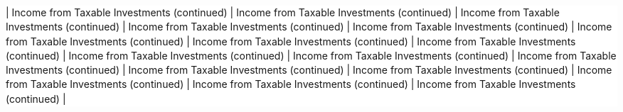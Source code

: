 | Income from Taxable Investments (continued)                                                                                                                                                                                                  | Income from Taxable Investments (continued)                                                                                                                                                                                                  | Income from Taxable Investments (continued)                                                                                                                                                                                                  | Income from Taxable Investments (continued)                                                                                                                                                                                                  | Income from Taxable Investments (continued)                                                                                                                                                                                                  | Income from Taxable Investments (continued)                                                                                                                                                                                                  | Income from Taxable Investments (continued)                                                                                                                                                                                                  | Income from Taxable Investments (continued)                                                                                                                                                                                                  | Income from Taxable Investments (continued)                                                                                                                                                                                                  | Income from Taxable Investments (continued)                                                                                                                                                                                                  | Income from Taxable Investments (continued)                                                                                                                                                                                                  | Income from Taxable Investments (continued)                                                                                                                                                                                                  | Income from Taxable Investments (continued)                                                                                                                                                                                                  | Income from Taxable Investments (continued)                                                                                                                                                                                                  | Income from Taxable Investments (continued)                                                                                                                                                                                                  | Income from Taxable Investments (continued)                                                                                                                                                                                                  |